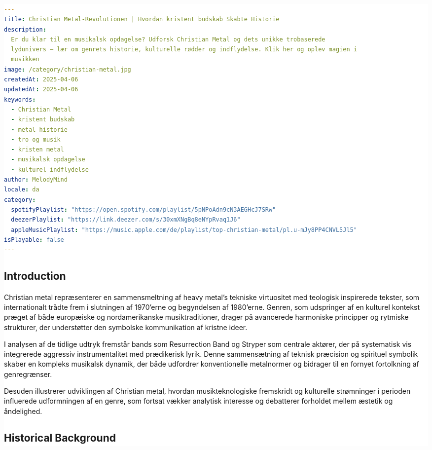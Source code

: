 ```yaml
---
title: Christian Metal-Revolutionen | Hvordan kristent budskab Skabte Historie
description:
  Er du klar til en musikalsk opdagelse? Udforsk Christian Metal og dets unikke trobaserede
  lydunivers – lær om genrets historie, kulturelle rødder og indflydelse. Klik her og oplev magien i
  musikken
image: /category/christian-metal.jpg
createdAt: 2025-04-06
updatedAt: 2025-04-06
keywords:
  - Christian Metal
  - kristent budskab
  - metal historie
  - tro og musik
  - kristen metal
  - musikalsk opdagelse
  - kulturel indflydelse
author: MelodyMind
locale: da
category:
  spotifyPlaylist: "https://open.spotify.com/playlist/5pNPoAdn9cN3AEGHcJ7SRw"
  deezerPlaylist: "https://link.deezer.com/s/30xmXNgBq8eNYpRvaq1J6"
  appleMusicPlaylist: "https://music.apple.com/de/playlist/top-christian-metal/pl.u-mJy8PP4CNVL5Jl5"
isPlayable: false
---
```


## Introduction

Christian metal repræsenterer en sammensmeltning af heavy metal’s tekniske virtuositet med teologisk
inspirerede tekster, som internationalt trådte frem i slutningen af 1970’erne og begyndelsen af
1980’erne. Genren, som udspringer af en kulturel kontekst præget af både europæiske og
nordamerikanske musiktraditioner, drager på avancerede harmoniske principper og rytmiske strukturer,
der understøtter den symbolske kommunikation af kristne ideer.

I analysen af de tidlige udtryk fremstår bands som Resurrection Band og Stryper som centrale
aktører, der på systematisk vis integrerede aggressiv instrumentalitet med prædikerisk lyrik. Denne
sammensætning af teknisk præcision og spirituel symbolik skaber en kompleks musikalsk dynamik, der
både udfordrer konventionelle metalnormer og bidrager til en fornyet fortolkning af genregrænser.

Desuden illustrerer udviklingen af Christian metal, hvordan musikteknologiske fremskridt og
kulturelle strømninger i perioden influerede udformningen af en genre, som fortsat vækker analytisk
interesse og debatterer forholdet mellem æstetik og åndelighed.

## Historical Background
